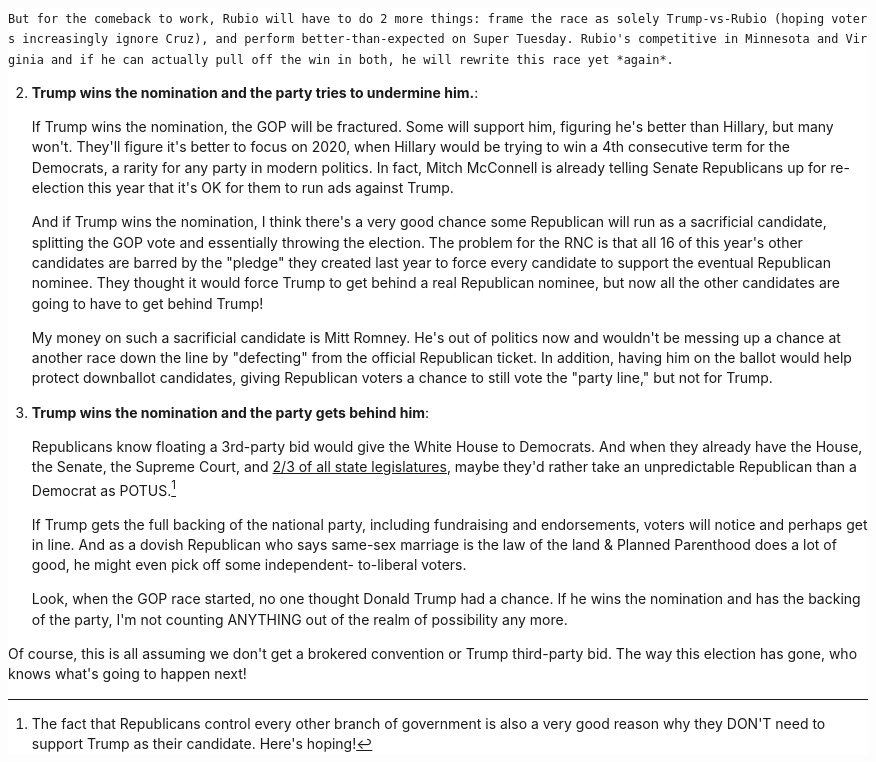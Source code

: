     But for the comeback to work, Rubio will have to do 2 more things: frame the race as solely Trump-vs-Rubio (hoping voters increasingly ignore Cruz), and perform better-than-expected on Super Tuesday. Rubio's competitive in Minnesota and Virginia and if he can actually pull off the win in both, he will rewrite this race yet *again*.

2. **Trump wins the nomination and the party tries to undermine him.**:

    If Trump wins the nomination, the GOP will be fractured. Some will support him, figuring he's better than Hillary, but many won't. They'll figure it's better to focus on 2020, when Hillary would be trying to win a 4th consecutive term for the Democrats, a rarity for any party in modern politics. In fact, Mitch McConnell is already telling Senate Republicans up for re-election this year that it's OK for them to run ads against Trump.

    And if Trump wins the nomination, I think there's a very good chance some Republican will run as a sacrificial candidate, splitting the GOP vote and essentially throwing the election. The problem for the RNC is that all 16 of this year's other candidates are barred by the "pledge" they created last year to force every candidate to support the eventual Republican nominee. They thought it would force Trump to get behind a real Republican nominee, but now all the other candidates are going to have to get behind Trump!
    
    My money on such a sacrificial candidate is Mitt Romney. He's out of politics now and wouldn't be messing up a chance at another race down the line by "defecting" from the official Republican ticket. In addition, having him on the ballot would help protect downballot candidates, giving Republican voters a chance to still vote the "party line," but not for Trump.

3. **Trump wins the nomination and the party gets behind him**:

    Republicans know floating a 3rd-party bid would give the White House to Democrats. And when they already have the House, the Senate, the Supreme Court, and [2/3 of all state legislatures](http://www.vox.com/2014/11/6/7164287/midterm-elections-2014-state-legislatures-governors-party-control), maybe they'd rather take an unpredictable Republican than a Democrat as POTUS.[^president-trump]

    If Trump gets the full backing of the national party, including fundraising and endorsements, voters will notice and perhaps get in line. And as a dovish Republican who says same-sex marriage is the law of the land & Planned Parenthood does a lot of good, he might even pick off some independent- to-liberal voters.
    
    Look, when the GOP race started, no one thought Donald Trump had a chance. If he wins the nomination and has the backing of the party, I'm not counting ANYTHING out of the realm of possibility any more.

Of course, this is all assuming we don't get a brokered convention or Trump third-party bid. The way this election has gone, who knows what's going to happen next!

[^trump-tweets]: Call me crazy, but I think Trump posted those multiple misspelled tweets intentionally. Did you notice he left them up for hours, even after thousands of retweets? I think he knew he had an underwhelming debate performance and, as he always does, tried to shift the media narrative by doing or saying something crazy. He only deleted them and posted correctly-spelled versions after Rubio mocked them relentlessly (and CNN started showing a split-screen of Rubio's speech and Trump's tweets).

[^president-trump]: The fact that Republicans control every other branch of government is also a very good reason why they DON'T need to support Trump as their candidate. Here's hoping!